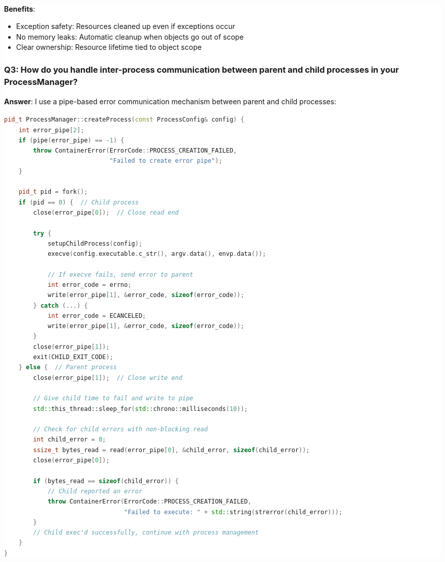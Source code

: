 **Benefits**:
- Exception safety: Resources cleaned up even if exceptions occur
- No memory leaks: Automatic cleanup when objects go out of scope
- Clear ownership: Resource lifetime tied to object scope

### Q3: How do you handle inter-process communication between parent and child processes in your ProcessManager?
**Answer**: I use a pipe-based error communication mechanism between parent and child processes:

```cpp
pid_t ProcessManager::createProcess(const ProcessConfig& config) {
    int error_pipe[2];
    if (pipe(error_pipe) == -1) {
        throw ContainerError(ErrorCode::PROCESS_CREATION_FAILED,
                             "Failed to create error pipe");
    }

    pid_t pid = fork();
    if (pid == 0) {  // Child process
        close(error_pipe[0]);  // Close read end

        try {
            setupChildProcess(config);
            execve(config.executable.c_str(), argv.data(), envp.data());

            // If execve fails, send error to parent
            int error_code = errno;
            write(error_pipe[1], &error_code, sizeof(error_code));
        } catch (...) {
            int error_code = ECANCELED;
            write(error_pipe[1], &error_code, sizeof(error_code));
        }
        close(error_pipe[1]);
        exit(CHILD_EXIT_CODE);
    } else {  // Parent process
        close(error_pipe[1]);  // Close write end

        // Give child time to fail and write to pipe
        std::this_thread::sleep_for(std::chrono::milliseconds(10));

        // Check for child errors with non-blocking read
        int child_error = 0;
        ssize_t bytes_read = read(error_pipe[0], &child_error, sizeof(child_error));
        close(error_pipe[0]);

        if (bytes_read == sizeof(child_error)) {
            // Child reported an error
            throw ContainerError(ErrorCode::PROCESS_CREATION_FAILED,
                                 "Failed to execute: " + std::string(strerror(child_error)));
        }
        // Child exec'd successfully, continue with process management
    }
}
```
